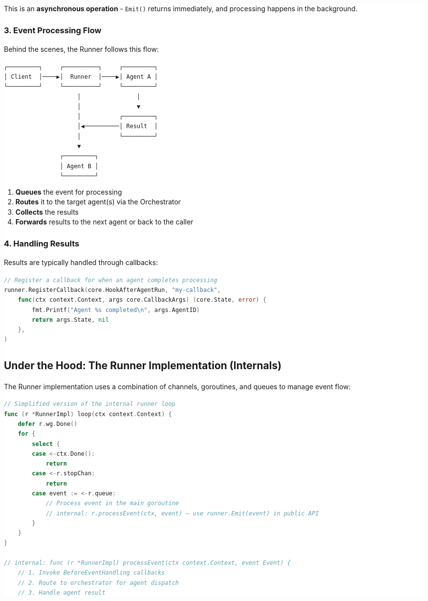 This is an **asynchronous operation** - `Emit()` returns immediately, and processing happens in the background.

### 3. Event Processing Flow

Behind the scenes, the Runner follows this flow:

```
┌─────────┐     ┌──────────┐     ┌─────────┐
│ Client  │────▶│  Runner  │────▶│ Agent A │
└─────────┘     └──────────┘     └─────────┘
                     │                │
                     │                ▼
                     │           ┌─────────┐
                     │◀──────────│ Result  │
                     │           └─────────┘
                     ▼
                ┌─────────┐
                │ Agent B │
                └─────────┘
```

1. **Queues** the event for processing
2. **Routes** it to the target agent(s) via the Orchestrator
3. **Collects** the results
4. **Forwards** results to the next agent or back to the caller

### 4. Handling Results

Results are typically handled through callbacks:

```go
// Register a callback for when an agent completes processing
runner.RegisterCallback(core.HookAfterAgentRun, "my-callback", 
    func(ctx context.Context, args core.CallbackArgs) (core.State, error) {
        fmt.Printf("Agent %s completed\n", args.AgentID)
        return args.State, nil
    },
)
```

## Under the Hood: The Runner Implementation (Internals)

The Runner implementation uses a combination of channels, goroutines, and queues to manage event flow:

```go
// Simplified version of the internal runner loop
func (r *RunnerImpl) loop(ctx context.Context) {
    defer r.wg.Done()
    for {
        select {
        case <-ctx.Done():
            return
        case <-r.stopChan:
            return
        case event := <-r.queue:
            // Process event in the main goroutine
            // internal: r.processEvent(ctx, event) — use runner.Emit(event) in public API
        }
    }
}

// internal: func (r *RunnerImpl) processEvent(ctx context.Context, event Event) {
    // 1. Invoke BeforeEventHandling callbacks
    // 2. Route to orchestrator for agent dispatch
    // 3. Handle agent result
```
